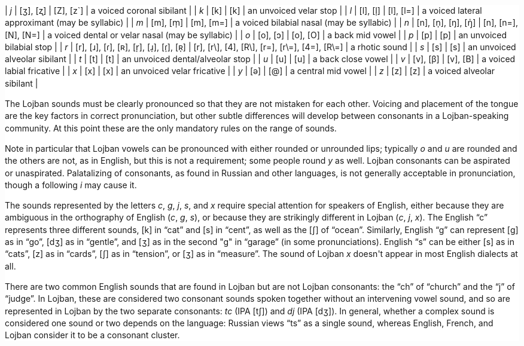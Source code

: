 | _j_    | \[ʒ], \[ʐ]                                         | \[Z], \[z\`]                                               | a voiced coronal sibilant                        |
| _k_    | \[k]                                               | \[k]                                                       | an unvoiced velar stop                           |
| _l_    | \[l], \[l̩]                                        | \[l], \[l=]                                                | a voiced lateral approximant (may be syllabic)   |
| _m_    | \[m], \[m̩]                                        | \[m], \[m=]                                                | a voiced bilabial nasal (may be syllabic)        |
| _n_    | \[n], \[n̩], \[ŋ], \[ŋ̍]                           | \[n], \[n=], \[N], \[N=]                                   | a voiced dental or velar nasal (may be syllabic) |
| _o_    | \[o], \[ɔ]                                         | \[o], \[O]                                                 | a back mid vowel                                 |
| _p_    | \[p]                                               | \[p]                                                       | an unvoiced bilabial stop                        |
| _r_    | \[r], \[ɹ], \[ɾ], \[ʀ], \[r̩], \[ɹ̩], \[ɾ̩], \[ʀ̩] | \[r], \[r\\], \[4], \[R\\], \[r=], \[r\\=], \[4=], \[R\\=] | a rhotic sound                                   |
| _s_    | \[s]                                               | \[s]                                                       | an unvoiced alveolar sibilant                    |
| _t_    | \[t]                                               | \[t]                                                       | an unvoiced dental/alveolar stop                 |
| _u_    | \[u]                                               | \[u]                                                       | a back close vowel                               |
| _v_    | \[v], \[β]                                         | \[v], \[B]                                                 | a voiced labial fricative                        |
| _x_    | \[x]                                               | \[x]                                                       | an unvoiced velar fricative                      |
| _y_    | \[ə]                                               | \[@]                                                       | a central mid vowel                              |
| _z_    | \[z]                                               | \[z]                                                       | a voiced alveolar sibilant                       |

The Lojban sounds must be clearly pronounced so that they are not mistaken for each other. Voicing and placement of the tongue are the key factors in correct pronunciation, but other subtle differences will develop between consonants in a Lojban-speaking community. At this point these are the only mandatory rules on the range of sounds.

Note in particular that Lojban vowels can be pronounced with either rounded or unrounded lips; typically _o_ and _u_ are rounded and the others are not, as in English, but this is not a requirement; some people round _y_ as well. Lojban consonants can be aspirated or unaspirated. Palatalizing of consonants, as found in Russian and other languages, is not generally acceptable in pronunciation, though a following _i_ may cause it.

The sounds represented by the letters _c_, _g_, _j_, _s_, and _x_ require special attention for speakers of English, either because they are ambiguous in the orthography of English (_c_, _g_, _s_), or because they are strikingly different in Lojban (_c_, _j_, _x_). The English “c” represents three different sounds, \[k] in “cat” and \[s] in “cent”, as well as the \[ʃ] of “ocean”. Similarly, English “g” can represent \[ɡ] as in “go”, \[dʒ] as in “gentle”, and \[ʒ] as in the second "g" in “garage” (in some pronunciations). English “s” can be either \[s] as in “cats”, \[z] as in “cards”, \[ʃ] as in “tension”, or \[ʒ] as in “measure”. The sound of Lojban _x_ doesn't appear in most English dialects at all.

There are two common English sounds that are found in Lojban but are not Lojban consonants: the “ch” of “church” and the “j” of “judge”. In Lojban, these are considered two consonant sounds spoken together without an intervening vowel sound, and so are represented in Lojban by the two separate consonants: _tc_ (IPA \[tʃ]) and _dj_ (IPA \[dʒ]). In general, whether a complex sound is considered one sound or two depends on the language: Russian views “ts” as a single sound, whereas English, French, and Lojban consider it to be a consonant cluster.
